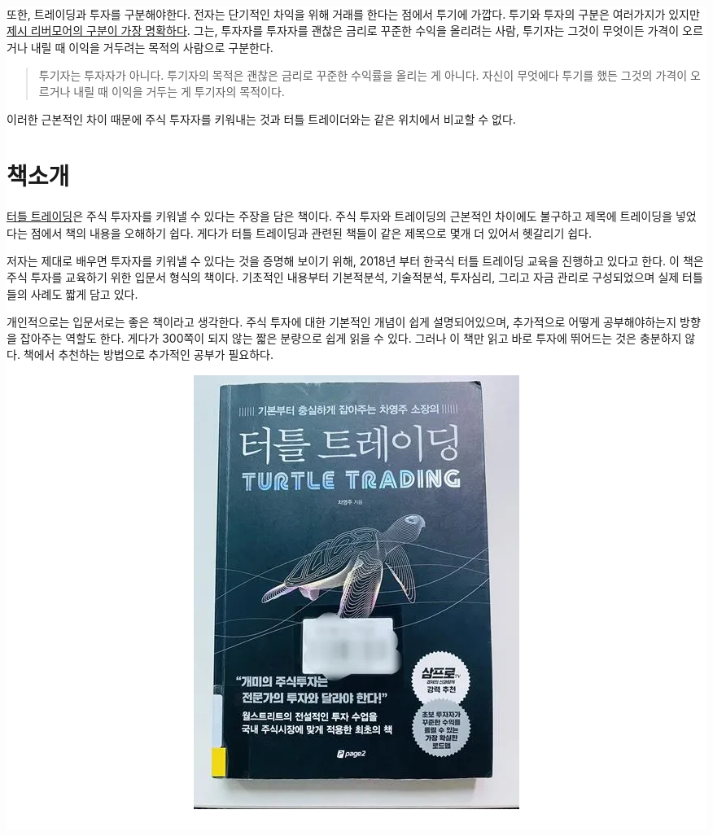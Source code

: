 또한, 트레이딩과 투자를 구분해야한다. 전자는 단기적인 차익을 위해 거래를 한다는 점에서 투기에 가깝다. 투기와 투자의 구분은 여러가지가 있지만 [제시 리버모어의 구분이 가장 명확하다](/투자/jesse-livermore-book/#투기와-투자의-구분). 그는, 투자자를 투자자를 괜찮은 금리로 꾸준한 수익을 올리려는 사람, 투기자는 그것이 무엇이든 가격이 오르거나 내릴 때 이익을 거두려는 목적의 사람으로 구분한다.

> 투기자는 투자자가 아니다. 투기자의 목적은 괜찮은 금리로 꾸준한 수익률을 올리는 게 아니다. 자신이 무엇에다 투기를 했든 그것의 가격이 오르거나 내릴 때 이익을 거두는 게 투기자의 목적이다.

이러한 근본적인 차이 때문에 주식 투자자를 키워내는 것과 터틀 트레이더와는 같은 위치에서 비교할 수 없다. 

# 책소개
[터틀 트레이딩](https://product.kyobobook.co.kr/detail/S000001946719)은 주식 투자자를 키워낼 수 있다는 주장을 담은 책이다. 주식 투자와 트레이딩의 근본적인 차이에도 불구하고 제목에 트레이딩을 넣었다는 점에서 책의 내용을 오해하기 쉽다. 게다가 터틀 트레이딩과 관련된 책들이 같은 제목으로 몇개 더 있어서 헷갈리기 쉽다. 

저자는 제대로 배우면 투자자를 키워낼 수 있다는 것을 증명해 보이기 위해, 2018년 부터 한국식 터틀 트레이딩 교육을 진행하고 있다고 한다. 이 책은 주식 투자를 교육하기 위한 입문서 형식의 책이다. 기초적인 내용부터 기본적분석, 기술적분석, 투자심리, 그리고 자금 관리로 구성되었으며 실제 터틀들의 사례도 짧게 담고 있다. 

개인적으로는 입문서로는 좋은 책이라고 생각한다. 주식 투자에 대한 기본적인 개념이 쉽게 설명되어있으며, 추가적으로 어떻게 공부해야하는지 방향을 잡아주는 역할도 한다. 게다가 300쪽이 되지 않는 짧은 분량으로 쉽게 읽을 수 있다. 그러나 이 책만 읽고 바로 투자에 뛰어드는 것은 충분하지 않다. 책에서 추천하는 방법으로 추가적인 공부가 필요하다.

<p align="center">   
    <img src="/images/2024-09-12-turtle-trading-korea/turtle-trading-korea-book.webp" alt="터틀 트레이딩 제목의 책">
    <br>
   <span style="font-style: italic; color: #FFFFFF;">Fig. 1 터틀 트레이딩 (한국형)</span>
</p>
